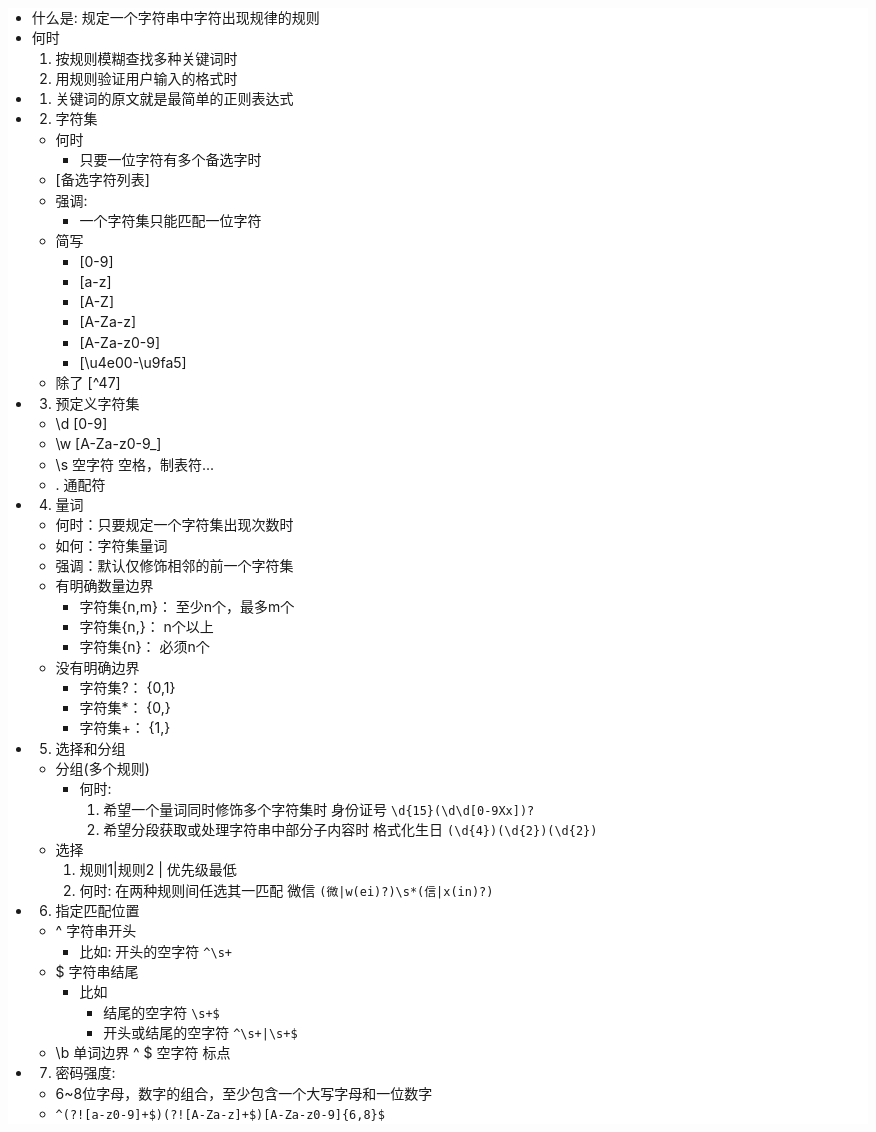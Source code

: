 - 什么是:  规定一个字符串中字符出现规律的规则
- 何时
    1. 按规则模糊查找多种关键词时
    2. 用规则验证用户输入的格式时
- 1. 关键词的原文就是最简单的正则表达式
- 2. 字符集
	- 何时
		- 只要一位字符有多个备选字时
	- [备选字符列表]
	- 强调: 
		- 一个字符集只能匹配一位字符
	- 简写
		- [0-9]
		- [a-z]
		- [A-Z]
		- [A-Za-z]
		- [A-Za-z0-9]
		- [\u4e00-\u9fa5]
	- 除了    [^47]
- 3. 预定义字符集
	- \d  [0-9]
	- \w  [A-Za-z0-9_]
	- \s  空字符   空格，制表符...
	- .   通配符
- 4. 量词
	- 何时：只要规定一个字符集出现次数时
	- 如何：字符集量词
	- 强调：默认仅修饰相邻的前一个字符集
	- 有明确数量边界
		- 字符集{n,m}：  至少n个，最多m个
		- 字符集{n,}：   n个以上
		- 字符集{n}：  必须n个
	- 没有明确边界
		- 字符集?：   {0,1}
		- 字符集*：   {0,}
		- 字符集+：   {1,}
- 5. 选择和分组
	- 分组(多个规则)
		- 何时: 
			1. 希望一个量词同时修饰多个字符集时  身份证号  `\d{15}(\d\d[0-9Xx])?`
			2. 希望分段获取或处理字符串中部分子内容时  格式化生日 `(\d{4})(\d{2})(\d{2})`
	- 选择
	    1. 规则1|规则2     | 优先级最低
		2. 何时:  在两种规则间任选其一匹配   微信  `(微|w(ei)?)\s*(信|x(in)?)`
- 6. 指定匹配位置
	- ^  字符串开头
		- 比如: 开头的空字符  `^\s+`
	- $  字符串结尾
		- 比如
			- 结尾的空字符  `\s+$`
			- 开头或结尾的空字符 `^\s+|\s+$`
	- \b 单词边界  ^ $ 空字符 标点
- 7. 密码强度:
	- 6~8位字母，数字的组合，至少包含一个大写字母和一位数字
	- `^(?![a-z0-9]+$)(?![A-Za-z]+$)[A-Za-z0-9]{6,8}$`
